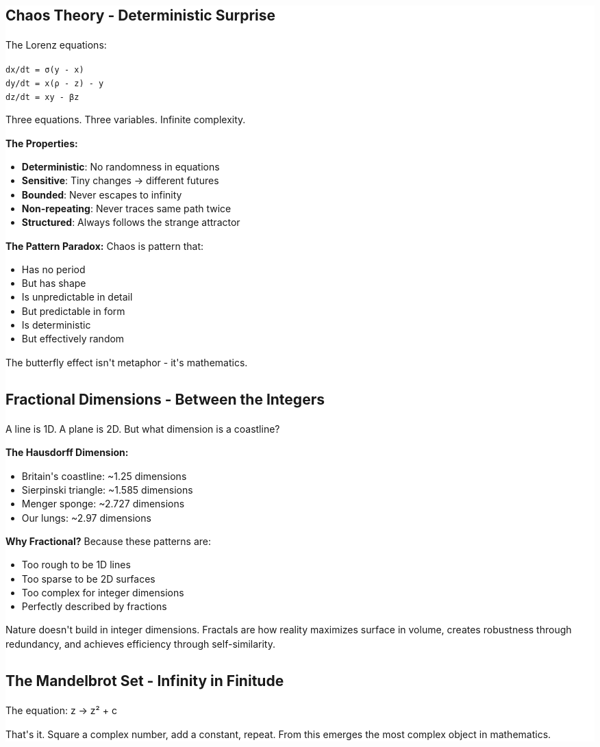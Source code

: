 ## Chaos Theory - Deterministic Surprise

The Lorenz equations:
```
dx/dt = σ(y - x)
dy/dt = x(ρ - z) - y  
dz/dt = xy - βz
```

Three equations. Three variables. Infinite complexity.

**The Properties:**
- **Deterministic**: No randomness in equations
- **Sensitive**: Tiny changes → different futures
- **Bounded**: Never escapes to infinity
- **Non-repeating**: Never traces same path twice
- **Structured**: Always follows the strange attractor

**The Pattern Paradox:**
Chaos is pattern that:
- Has no period
- But has shape
- Is unpredictable in detail
- But predictable in form
- Is deterministic
- But effectively random

The butterfly effect isn't metaphor - it's mathematics.

## Fractional Dimensions - Between the Integers

A line is 1D. A plane is 2D. But what dimension is a coastline?

**The Hausdorff Dimension:**
- Britain's coastline: ~1.25 dimensions
- Sierpinski triangle: ~1.585 dimensions
- Menger sponge: ~2.727 dimensions
- Our lungs: ~2.97 dimensions

**Why Fractional?**
Because these patterns are:
- Too rough to be 1D lines
- Too sparse to be 2D surfaces
- Too complex for integer dimensions
- Perfectly described by fractions

Nature doesn't build in integer dimensions. Fractals are how reality maximizes surface in volume, creates robustness through redundancy, and achieves efficiency through self-similarity.

## The Mandelbrot Set - Infinity in Finitude

The equation: z → z² + c

That's it. Square a complex number, add a constant, repeat. From this emerges the most complex object in mathematics.
